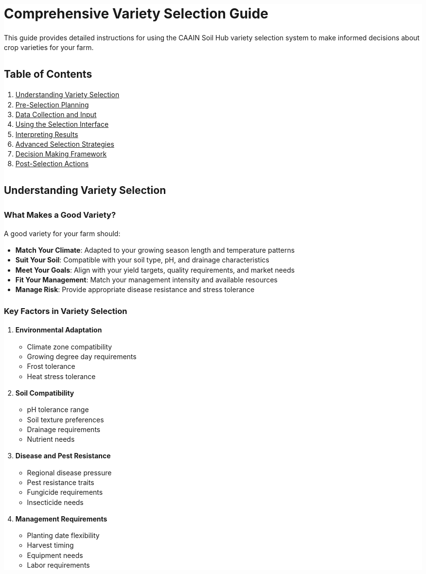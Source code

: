 # Comprehensive Variety Selection Guide

This guide provides detailed instructions for using the CAAIN Soil Hub variety selection system to make informed decisions about crop varieties for your farm.

## Table of Contents

1. [Understanding Variety Selection](#understanding-variety-selection)
2. [Pre-Selection Planning](#pre-selection-planning)
3. [Data Collection and Input](#data-collection-and-input)
4. [Using the Selection Interface](#using-the-selection-interface)
5. [Interpreting Results](#interpreting-results)
6. [Advanced Selection Strategies](#advanced-selection-strategies)
7. [Decision Making Framework](#decision-making-framework)
8. [Post-Selection Actions](#post-selection-actions)

## Understanding Variety Selection

### What Makes a Good Variety?

A good variety for your farm should:
- **Match Your Climate**: Adapted to your growing season length and temperature patterns
- **Suit Your Soil**: Compatible with your soil type, pH, and drainage characteristics
- **Meet Your Goals**: Align with your yield targets, quality requirements, and market needs
- **Fit Your Management**: Match your management intensity and available resources
- **Manage Risk**: Provide appropriate disease resistance and stress tolerance

### Key Factors in Variety Selection

1. **Environmental Adaptation**
   - Climate zone compatibility
   - Growing degree day requirements
   - Frost tolerance
   - Heat stress tolerance

2. **Soil Compatibility**
   - pH tolerance range
   - Soil texture preferences
   - Drainage requirements
   - Nutrient needs

3. **Disease and Pest Resistance**
   - Regional disease pressure
   - Pest resistance traits
   - Fungicide requirements
   - Insecticide needs

4. **Management Requirements**
   - Planting date flexibility
   - Harvest timing
   - Equipment needs
   - Labor requirements
